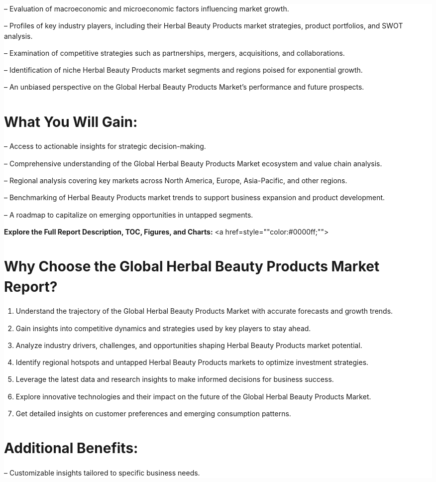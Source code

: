 – Evaluation of macroeconomic and microeconomic factors influencing market growth.

– Profiles of key industry players, including their Herbal Beauty Products market strategies, product portfolios, and SWOT analysis.

– Examination of competitive strategies such as partnerships, mergers, acquisitions, and collaborations.

– Identification of niche Herbal Beauty Products market segments and regions poised for exponential growth.

– An unbiased perspective on the Global Herbal Beauty Products Market’s performance and future prospects.

# <strong>What You Will Gain:</strong>

– Access to actionable insights for strategic decision-making.

– Comprehensive understanding of the Global Herbal Beauty Products Market ecosystem and value chain analysis.

– Regional analysis covering key markets across North America, Europe, Asia-Pacific, and other regions.

– Benchmarking of Herbal Beauty Products market trends to support business expansion and product development.

– A roadmap to capitalize on emerging opportunities in untapped segments.

<strong>Explore the Full Report Description, TOC, Figures, and Charts:</strong>
<a href=style=""color:#0000ff;""></a>

# <strong>Why Choose the Global Herbal Beauty Products Market Report?</strong>

1. Understand the trajectory of the Global Herbal Beauty Products Market with accurate forecasts and growth trends.

2. Gain insights into competitive dynamics and strategies used by key players to stay ahead.

3. Analyze industry drivers, challenges, and opportunities shaping Herbal Beauty Products market potential.

4. Identify regional hotspots and untapped Herbal Beauty Products markets to optimize investment strategies.

5. Leverage the latest data and research insights to make informed decisions for business success.

6. Explore innovative technologies and their impact on the future of the Global Herbal Beauty Products Market.

7. Get detailed insights on customer preferences and emerging consumption patterns.

# <strong>Additional Benefits:</strong>

– Customizable insights tailored to specific business needs.
